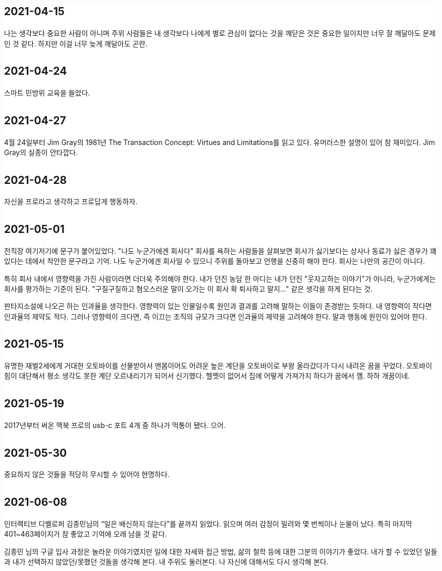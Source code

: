 ## 2021-04-15

나는 생각보다 중요한 사람이 아니며 주위 사람들은 내 생각보다 나에게 별로 관심이 없다는 것을 깨닫은 것은 중요한 일이지만 너무 잘 깨달아도 문제인 것 같다. 하지만 이걸 너무 늦게 깨달아도 곤란.

## 2021-04-24

스마트 민방위 교육을 들었다.


## 2021-04-27

4월 24일부터 Jim Gray의 1981년 The Transaction Concept: Virtues and Limitations를 읽고 있다. 유머러스한 설명이 있어 참 재미있다. Jim Gray의 실종이 안타깝다.

## 2021-04-28

자신을 프로라고 생각하고 프로답게 행동하자.

## 2021-05-01

전직장 여기저기에 문구가 붙어있었다. "나도 누군가에겐 회사다" 회사를 욕하는 사람들을 살펴보면 회사가 싫기보다는 상사나 동료가 싫은 경우가 꽤 있다는 데에서 착안한 문구라고 기억. 나도 누군가에겐 회사일 수 있으니 주위를 돌아보고 언행을 신중히 해야 한다. 회사는 나만의 공간이 아니다.

특히 회사 내에서 영향력을 가진 사람이라면 더더욱 주의해야 한다. 내가 던진 농담 한 마디는 내가 던진 "웃자고하는 이야기"가 아니라, 누군가에게는 회사를 평가하는 기준이 된다. "구질구질하고 혐오스러운 말이 오가는 이 회사 확 퇴사하고 말지..." 같은 생각을 하게 된다는 것.

판타지소설에 나오곤 하는 인과율을 생각한다. 영향력이 있는 인물일수록 원인과 결과를 고려해 말하는 이들이 존경받는 듯하다. 내 영향력이 작다면 인과율의 제약도 적다. 그러나 영향력이 크다면, 즉 이끄는 조직의 규모가 크다면 인과율의 제약을 고려해야 한다. 말과 행동에 원인이 있어야 한다.


## 2021-05-15

유명한 재벌2세에게 거대한 오토바이를 선물받아서 맨몸이어도 어려운 높은 계단을 오토바이로 부왕 올라갔다가 다시 내려온 꿈을 꾸었다. 오토바이 힘이 대단해서 평소 생각도 못한 계단 오르내리기가 되어서 신기했다. 헬멧이 없어서 집에 어떻게 가져가지 하다가 꿈에서 깸. 하하 개꿈이네.


## 2021-05-19

2017년부터 써온 맥북 프로의 usb-c 포트 4개 중 하나가 먹통이 됐다. 으어.

## 2021-05-30

중요하지 않은 것들을 적당히 무시할 수 있어야 현명하다.

## 2021-06-08

인터랙티브 디벨로퍼 김종민님의 “일은 배신하지 않는다”를 끝까지 읽었다. 읽으며 여러 감정이 밀려와 몇 번씩이나 눈물이 났다. 특히 마지막 401~463페이지가 참 좋았고 기억에 오래 남을 것 같다.

김종민 님의 구글 입사 과정은 놀라운 이야기였지만 일에 대한 자세와 접근 방법, 삶의 철학 등에 대한 그분의 이야기가 좋았다. 내가 할 수 있었던 일들과 내가 선택하지 않았던/못했던 것들을 생각해 본다. 내 주위도 둘러본다. 나 자신에 대해서도 다시 생각해 본다.
